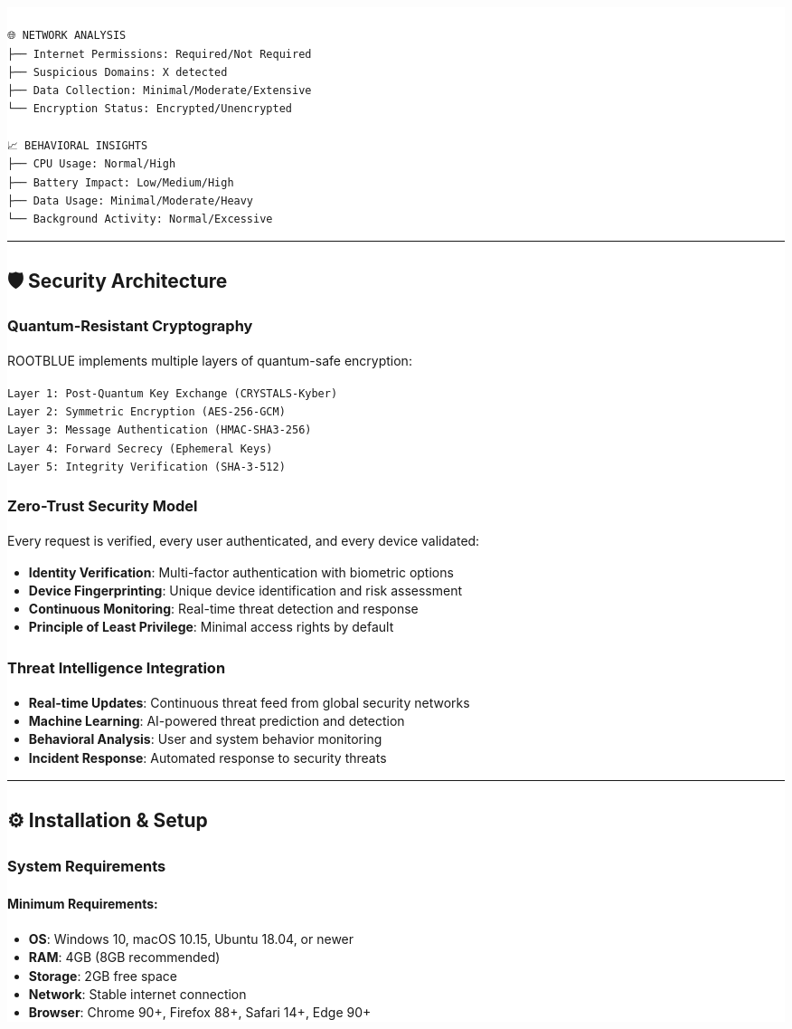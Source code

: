 ```

🌐 NETWORK ANALYSIS
├── Internet Permissions: Required/Not Required
├── Suspicious Domains: X detected
├── Data Collection: Minimal/Moderate/Extensive
└── Encryption Status: Encrypted/Unencrypted

📈 BEHAVIORAL INSIGHTS
├── CPU Usage: Normal/High
├── Battery Impact: Low/Medium/High
├── Data Usage: Minimal/Moderate/Heavy
└── Background Activity: Normal/Excessive
```

---

## 🛡️ Security Architecture

### Quantum-Resistant Cryptography
ROOTBLUE implements multiple layers of quantum-safe encryption:

```
Layer 1: Post-Quantum Key Exchange (CRYSTALS-Kyber)
Layer 2: Symmetric Encryption (AES-256-GCM)
Layer 3: Message Authentication (HMAC-SHA3-256)
Layer 4: Forward Secrecy (Ephemeral Keys)
Layer 5: Integrity Verification (SHA-3-512)
```

### Zero-Trust Security Model
Every request is verified, every user authenticated, and every device validated:
- **Identity Verification**: Multi-factor authentication with biometric options
- **Device Fingerprinting**: Unique device identification and risk assessment
- **Continuous Monitoring**: Real-time threat detection and response
- **Principle of Least Privilege**: Minimal access rights by default

### Threat Intelligence Integration
- **Real-time Updates**: Continuous threat feed from global security networks
- **Machine Learning**: AI-powered threat prediction and detection
- **Behavioral Analysis**: User and system behavior monitoring
- **Incident Response**: Automated response to security threats

---

## ⚙️ Installation & Setup

### System Requirements

#### Minimum Requirements:
- **OS**: Windows 10, macOS 10.15, Ubuntu 18.04, or newer
- **RAM**: 4GB (8GB recommended)
- **Storage**: 2GB free space
- **Network**: Stable internet connection
- **Browser**: Chrome 90+, Firefox 88+, Safari 14+, Edge 90+

